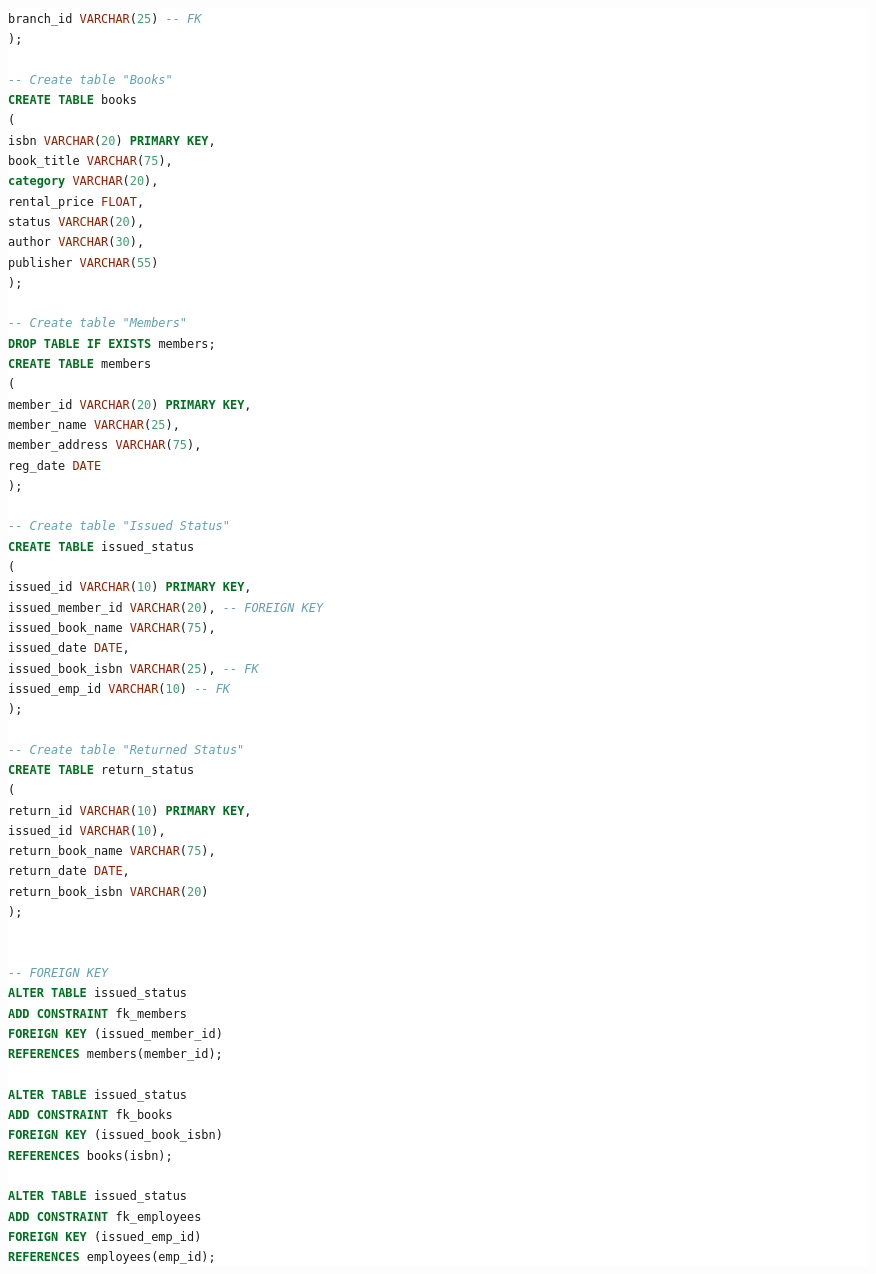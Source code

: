 ```sql
branch_id VARCHAR(25) -- FK
);

-- Create table "Books"
CREATE TABLE books
(
isbn VARCHAR(20) PRIMARY KEY,
book_title VARCHAR(75),
category VARCHAR(20),
rental_price FLOAT,
status VARCHAR(20),
author VARCHAR(30),
publisher VARCHAR(55)
);

-- Create table "Members"
DROP TABLE IF EXISTS members;
CREATE TABLE members
(
member_id VARCHAR(20) PRIMARY KEY,
member_name VARCHAR(25),
member_address VARCHAR(75),
reg_date DATE
);

-- Create table "Issued Status"
CREATE TABLE issued_status
(
issued_id VARCHAR(10) PRIMARY KEY,
issued_member_id VARCHAR(20), -- FOREIGN KEY
issued_book_name VARCHAR(75),
issued_date DATE,
issued_book_isbn VARCHAR(25), -- FK
issued_emp_id VARCHAR(10) -- FK
);

-- Create table "Returned Status"
CREATE TABLE return_status
(
return_id VARCHAR(10) PRIMARY KEY,
issued_id VARCHAR(10),
return_book_name VARCHAR(75),
return_date DATE,
return_book_isbn VARCHAR(20)
);


-- FOREIGN KEY
ALTER TABLE issued_status
ADD CONSTRAINT fk_members
FOREIGN KEY (issued_member_id)
REFERENCES members(member_id);

ALTER TABLE issued_status
ADD CONSTRAINT fk_books
FOREIGN KEY (issued_book_isbn)
REFERENCES books(isbn);

ALTER TABLE issued_status
ADD CONSTRAINT fk_employees
FOREIGN KEY (issued_emp_id)
REFERENCES employees(emp_id);

```